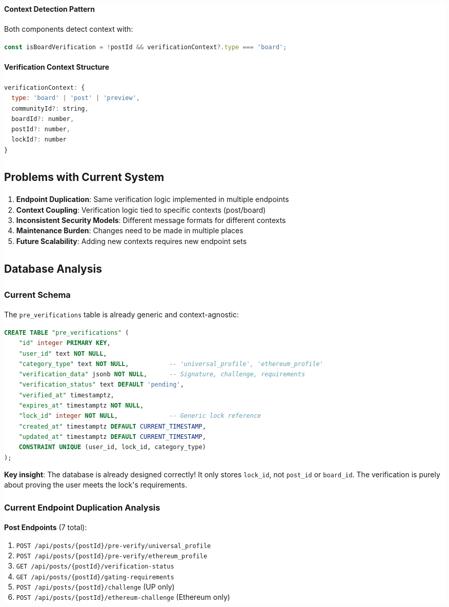 #### Context Detection Pattern
Both components detect context with:
```javascript
const isBoardVerification = !postId && verificationContext?.type === 'board';
```

#### Verification Context Structure
```javascript
verificationContext: {
  type: 'board' | 'post' | 'preview',
  communityId?: string,
  boardId?: number, 
  postId?: number,
  lockId?: number
}
```

## Problems with Current System

1. **Endpoint Duplication**: Same verification logic implemented in multiple endpoints
2. **Context Coupling**: Verification logic tied to specific contexts (post/board)
3. **Inconsistent Security Models**: Different message formats for different contexts
4. **Maintenance Burden**: Changes need to be made in multiple places
5. **Future Scalability**: Adding new contexts requires new endpoint sets

## Database Analysis

### Current Schema
The `pre_verifications` table is already generic and context-agnostic:
```sql
CREATE TABLE "pre_verifications" (
    "id" integer PRIMARY KEY,
    "user_id" text NOT NULL,
    "category_type" text NOT NULL,           -- 'universal_profile', 'ethereum_profile'
    "verification_data" jsonb NOT NULL,      -- Signature, challenge, requirements
    "verification_status" text DEFAULT 'pending',
    "verified_at" timestamptz,
    "expires_at" timestamptz NOT NULL,
    "lock_id" integer NOT NULL,              -- Generic lock reference
    "created_at" timestamptz DEFAULT CURRENT_TIMESTAMP,
    "updated_at" timestamptz DEFAULT CURRENT_TIMESTAMP,
    CONSTRAINT UNIQUE (user_id, lock_id, category_type)
);
```

**Key insight**: The database is already designed correctly! It only stores `lock_id`, not `post_id` or `board_id`. The verification is purely about proving the user meets the lock's requirements.

### Current Endpoint Duplication Analysis

**Post Endpoints** (7 total):
1. `POST /api/posts/{postId}/pre-verify/universal_profile`
2. `POST /api/posts/{postId}/pre-verify/ethereum_profile`  
3. `GET /api/posts/{postId}/verification-status`
4. `GET /api/posts/{postId}/gating-requirements`
5. `POST /api/posts/{postId}/challenge` (UP only)
6. `POST /api/posts/{postId}/ethereum-challenge` (Ethereum only)

